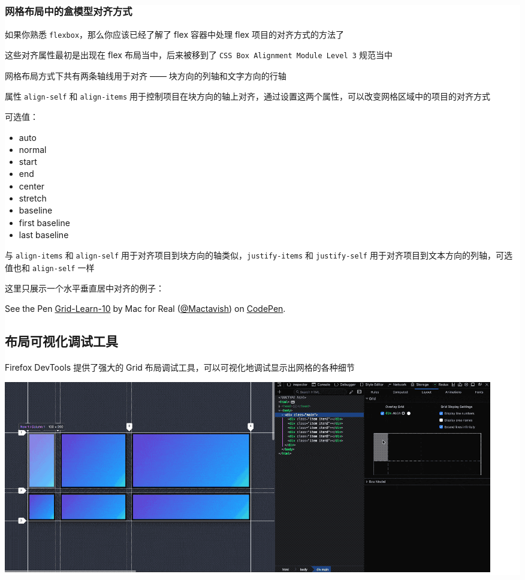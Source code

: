### 网格布局中的盒模型对齐方式

如果你熟悉 `flexbox`，那么你应该已经了解了 flex 容器中处理 flex 项目的对齐方式的方法了

这些对齐属性最初是出现在 flex 布局当中，后来被移到了 `CSS Box Alignment Module Level 3` 规范当中

网格布局方式下共有两条轴线用于对齐 —— 块方向的列轴和文字方向的行轴

属性 `align-self` 和 `align-items` 用于控制项目在块方向的轴上对齐，通过设置这两个属性，可以改变网格区域中的项目的对齐方式

可选值：

- auto
- normal
- start
- end
- center
- stretch
- baseline
- first baseline
- last baseline

与 `align-items` 和 `align-self` 用于对齐项目到块方向的轴类似，`justify-items` 和 `justify-self` 用于对齐项目到文本方向的列轴，可选值也和 `align-self` 一样

这里只展示一个水平垂直居中对齐的例子：

<p data-height="272" data-theme-id="light" data-slug-hash="PEpvYe" data-default-tab="result" data-user="Mactavish" data-embed-version="2" data-pen-title="Grid-Learn-10" data-preview="true" class="codepen">See the Pen <a href="https://codepen.io/Mactavish/pen/PEpvYe/">Grid-Learn-10</a> by Mac for Real (<a href="https://codepen.io/Mactavish">@Mactavish</a>) on <a href="https://codepen.io">CodePen</a>.</p>
<script async src="https://production-assets.codepen.io/assets/embed/ei.js"></script>

## 布局可视化调试工具

Firefox DevTools 提供了强大的 Grid 布局调试工具，可以可视化地调试显示出网格的各种细节

![](./ffdevtool.gif)
